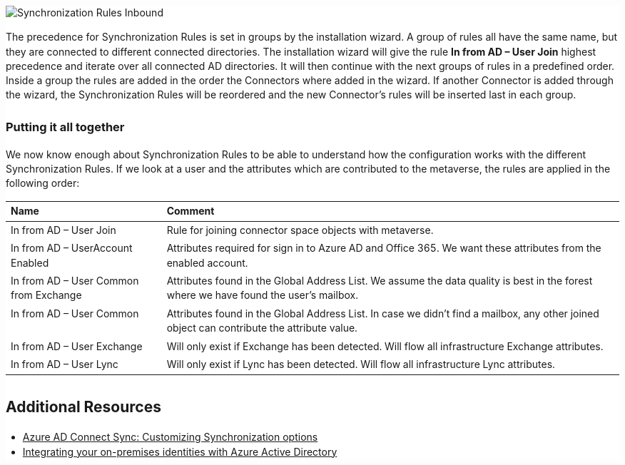 ![Synchronization Rules Inbound](./media/active-directory-aadconnectsync-understanding-default-configuration/syncrulesinbound.png)

The precedence for Synchronization Rules is set in groups by the installation wizard. A group of rules all have the same name, but they are connected to different connected directories. The installation wizard will give the rule **In from AD – User Join** highest precedence and iterate over all connected AD directories. It will then continue with the next groups of rules in a predefined order. Inside a group the rules are added in the order the Connectors where added in the wizard. If another Connector is added through the wizard, the Synchronization Rules will be reordered and the new Connector’s rules will be inserted last in each group.

### Putting it all together

We now know enough about Synchronization Rules to be able to understand how the configuration works with the different Synchronization Rules. If we look at a user and the attributes which are contributed to the metaverse, the rules are applied in the following order:

| Name | Comment |
| :------------- | :------------- |
| In from AD – User Join | Rule for joining connector space objects with metaverse. |
| In from AD – UserAccount Enabled | Attributes required for sign in to Azure AD and Office 365. We want these attributes from the enabled account. |
| In from AD – User Common from Exchange | Attributes found in the Global Address List. We assume the data quality is best in the forest where we have found the user’s mailbox. |
| In from AD – User Common | Attributes found in the Global Address List. In case we didn’t find a mailbox, any other joined object can contribute the attribute value. |
| In from AD – User Exchange | Will only exist if Exchange has been detected. Will flow all infrastructure Exchange attributes. |
| In from AD – User Lync | Will only exist if Lync has been detected. Will flow all infrastructure Lync attributes. |

## Additional Resources

* [Azure AD Connect Sync: Customizing Synchronization options](active-directory-aadconnectsync-whatis.md)
* [Integrating your on-premises identities with Azure Active Directory](active-directory-aadconnect.md)
